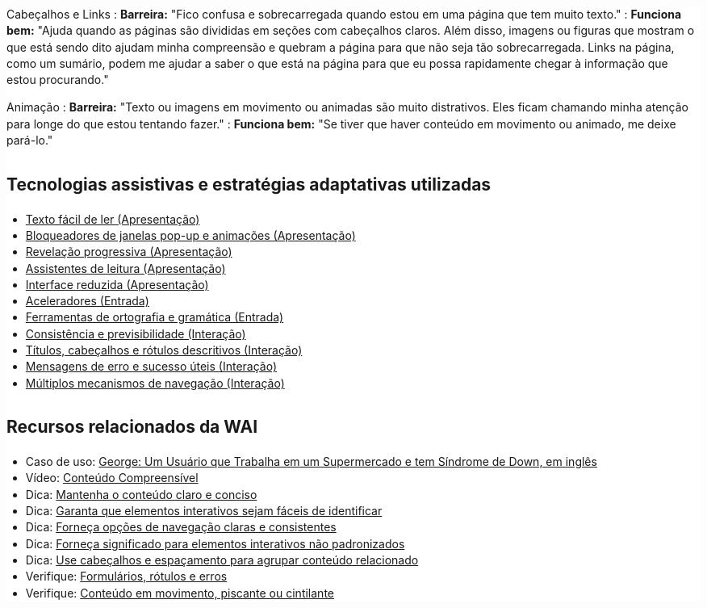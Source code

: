 Cabeçalhos e Links
: **Barreira:** "Fico confusa e sobrecarregada quando estou em uma página que tem muito texto."
: **Funciona bem:** "Ajuda quando as páginas são divididas em seções com cabeçalhos claros. Além disso, imagens ou figuras que mostram o que está sendo dito ajudam minha compreensão e quebram a página para que não seja tão sobrecarregada. Links na página, como um sumário, podem me ajudar a saber o que está na página para que eu possa rapidamente chegar à informação que estou procurando."

Animação
: **Barreira:** "Texto ou imagens em movimento ou animadas são muito distrativos. Eles ficam chamando minha atenção para longe do que estou tentando fazer."
: **Funciona bem:** "Se tiver que haver conteúdo em movimento ou animado, me deixe pará-lo."

## Tecnologias assistivas e estratégias adaptativas utilizadas

* [Texto fácil de ler (Apresentação)](/people-use-web/tools-techniques/presentation/#etr)
* [Bloqueadores de janelas pop-up e animações (Apresentação)](/people-use-web/tools-techniques/presentation/#blockers)
* [Revelação progressiva (Apresentação)](/people-use-web/tools-techniques/presentation/#progressive)
* [Assistentes de leitura (Apresentação)](/people-use-web/tools-techniques/presentation/#reading)
* [Interface reduzida (Apresentação)](/people-use-web/tools-techniques/presentation/#reduced)
* [Aceleradores (Entrada)](/people-use-web/tools-techniques/input/#accelerators)
* [Ferramentas de ortografia e gramática (Entrada)](/people-use-web/tools-techniques/input/#lexical)
* [Consistência e previsibilidade (Interação)](/people-use-web/tools-techniques/navigation/#consistency)
* [Títulos, cabeçalhos e rótulos descritivos (Interação)](/people-use-web/tools-techniques/navigation/#labels)
* [Mensagens de erro e sucesso úteis (Interação)](/people-use-web/tools-techniques/navigation/#messages)
* [Múltiplos mecanismos de navegação (Interação)](/people-use-web/tools-techniques/navigation/#navigating)

## Recursos relacionados da WAI

* Caso de uso: [George: Um Usuário que Trabalha em um Supermercado e tem Síndrome de Down, em inglês](https://www.w3.org/TR/coga-usable/#george-a-user-who-works-in-a-supermarket-and-has-down-syndrome)
* Vídeo: [Conteúdo Compreensível](/perspective-videos/understandable/)
* Dica: [Mantenha o conteúdo claro e conciso](/tips/writing/#keep-content-clear-and-concise)
* Dica: [Garanta que elementos interativos sejam fáceis de identificar](/tips/designing/#ensure-that-interactive-elements-are-easy-to-identify)
* Dica: [Forneça opções de navegação claras e consistentes](/tips/designing/#provide-clear-and-consistent-navigation-options)
* Dica: [Forneça significado para elementos interativos não padronizados](/tips/developing/#provide-meaning-for-non-standard-interactive-elements)
* Dica: [Use cabeçalhos e espaçamento para agrupar conteúdo relacionado](/tips/designing/#use-headings-and-spacing-to-group-related-content)
* Verifique: [Formulários, rótulos e erros](/test-evaluate/preliminary/#forms)
* Verifique: [Conteúdo em movimento, piscante ou cintilante](/test-evaluate/preliminary/#moving)
